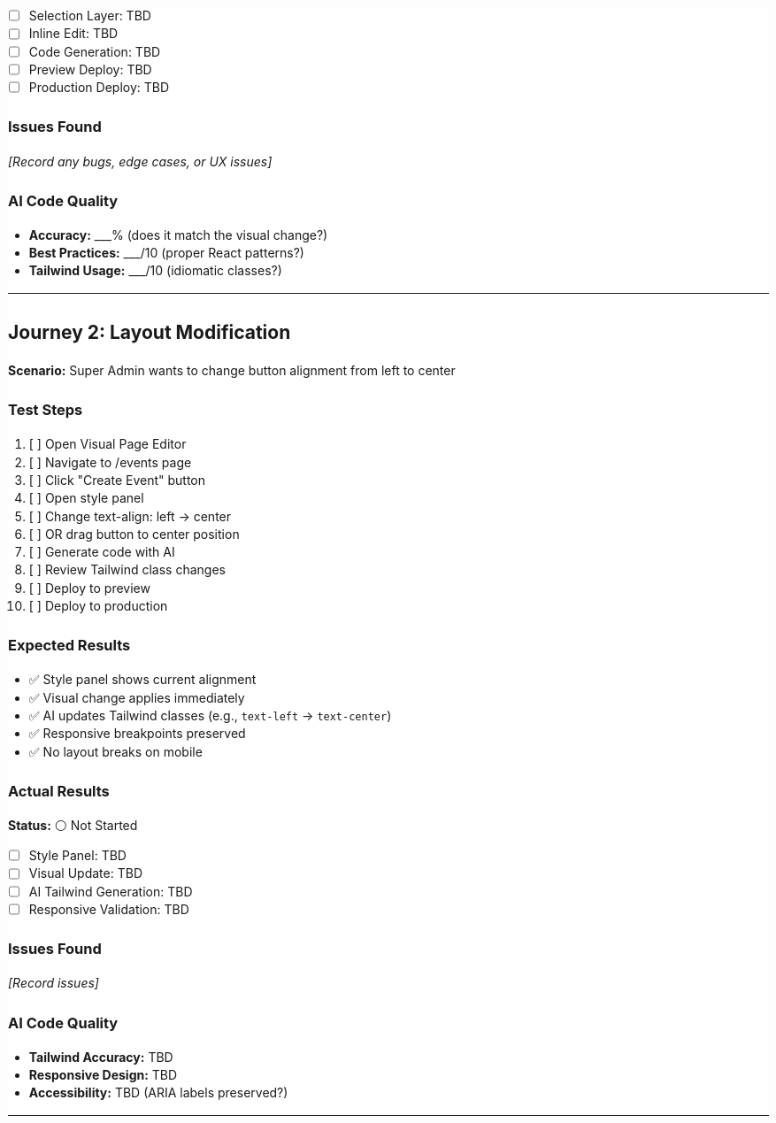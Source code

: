 - [ ] Selection Layer: TBD
- [ ] Inline Edit: TBD
- [ ] Code Generation: TBD
- [ ] Preview Deploy: TBD
- [ ] Production Deploy: TBD

### Issues Found
_[Record any bugs, edge cases, or UX issues]_

### AI Code Quality
- **Accuracy:** ___% (does it match the visual change?)
- **Best Practices:** ___/10 (proper React patterns?)
- **Tailwind Usage:** ___/10 (idiomatic classes?)

---

## Journey 2: Layout Modification
**Scenario:** Super Admin wants to change button alignment from left to center

### Test Steps
1. [ ] Open Visual Page Editor
2. [ ] Navigate to /events page
3. [ ] Click "Create Event" button
4. [ ] Open style panel
5. [ ] Change text-align: left → center
6. [ ] OR drag button to center position
7. [ ] Generate code with AI
8. [ ] Review Tailwind class changes
9. [ ] Deploy to preview
10. [ ] Deploy to production

### Expected Results
- ✅ Style panel shows current alignment
- ✅ Visual change applies immediately
- ✅ AI updates Tailwind classes (e.g., `text-left` → `text-center`)
- ✅ Responsive breakpoints preserved
- ✅ No layout breaks on mobile

### Actual Results
**Status:** ⚪ Not Started

- [ ] Style Panel: TBD
- [ ] Visual Update: TBD
- [ ] AI Tailwind Generation: TBD
- [ ] Responsive Validation: TBD

### Issues Found
_[Record issues]_

### AI Code Quality
- **Tailwind Accuracy:** TBD
- **Responsive Design:** TBD
- **Accessibility:** TBD (ARIA labels preserved?)

---